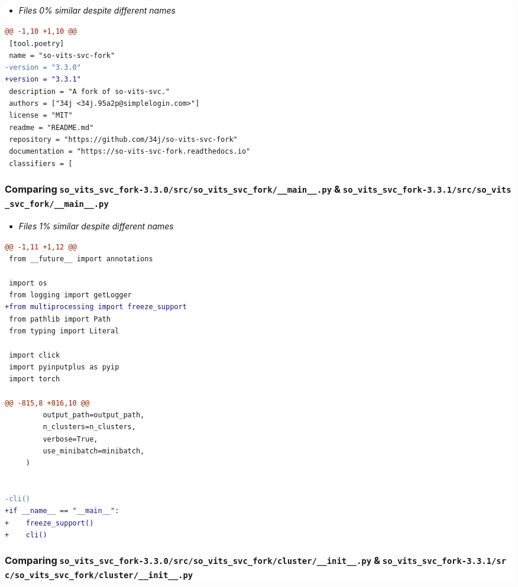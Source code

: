  * *Files 0% similar despite different names*

```diff
@@ -1,10 +1,10 @@
 [tool.poetry]
 name = "so-vits-svc-fork"
-version = "3.3.0"
+version = "3.3.1"
 description = "A fork of so-vits-svc."
 authors = ["34j <34j.95a2p@simplelogin.com>"]
 license = "MIT"
 readme = "README.md"
 repository = "https://github.com/34j/so-vits-svc-fork"
 documentation = "https://so-vits-svc-fork.readthedocs.io"
 classifiers = [
```

### Comparing `so_vits_svc_fork-3.3.0/src/so_vits_svc_fork/__main__.py` & `so_vits_svc_fork-3.3.1/src/so_vits_svc_fork/__main__.py`

 * *Files 1% similar despite different names*

```diff
@@ -1,11 +1,12 @@
 from __future__ import annotations
 
 import os
 from logging import getLogger
+from multiprocessing import freeze_support
 from pathlib import Path
 from typing import Literal
 
 import click
 import pyinputplus as pyip
 import torch
 
@@ -815,8 +816,10 @@
         output_path=output_path,
         n_clusters=n_clusters,
         verbose=True,
         use_minibatch=minibatch,
     )
 
 
-cli()
+if __name__ == "__main__":
+    freeze_support()
+    cli()
```

### Comparing `so_vits_svc_fork-3.3.0/src/so_vits_svc_fork/cluster/__init__.py` & `so_vits_svc_fork-3.3.1/src/so_vits_svc_fork/cluster/__init__.py`

